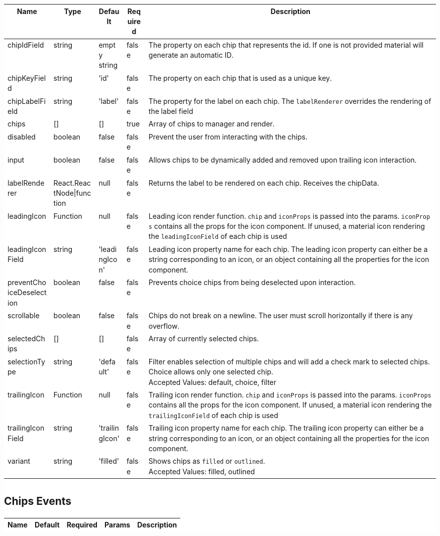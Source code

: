 | Name                     | Type                      | Default        | Required | Description                                                                                                                                                                                                                   |
| ------------------------ | ------------------------- | -------------- | -------- | ----------------------------------------------------------------------------------------------------------------------------------------------------------------------------------------------------------------------------- |
| chipIdField              | string                    | empty string   | false    | The property on each chip that represents the id. If one is not provided material will generate an automatic ID.                                                                                                              |
| chipKeyField             | string                    | 'id'           | false    | The property on each chip that is used as a unique key.                                                                                                                                                                       |
| chipLabelField           | string                    | 'label'        | false    | The property for the label on each chip. The `labelRenderer` overrides the rendering of the label field                                                                                                                       |
| chips                    | []                        | []             | true     | Array of chips to manager and render.                                                                                                                                                                                         |
| disabled                 | boolean                   | false          | false    | Prevent the user from interacting with the chips.                                                                                                                                                                             |
| input                    | boolean                   | false          | false    | Allows chips to be dynamically added and removed upon trailing icon interaction.                                                                                                                                              |
| labelRenderer            | React.ReactNode\|function | null           | false    | Returns the label to be rendered on each chip. Receives the chipData.                                                                                                                                                         |
| leadingIcon              | Function                  | null           | false    | Leading icon render function. `chip` and `iconProps` is passed into the params. `iconProps` contains all the props for the icon component. If unused, a material icon rendering the `leadingIconField` of each chip is used   |
| leadingIconField         | string                    | 'leadingIcon'  | false    | Leading icon property name for each chip. The leading icon property can either be a string corresponding to an icon, or an object containing all the properties for the icon component.                                       |
| preventChoiceDeselection | boolean                   | false          | false    | Prevents choice chips from being deselected upon interaction.                                                                                                                                                                 |
| scrollable               | boolean                   | false          | false    | Chips do not break on a newline. The user must scroll horizontally if there is any overflow.                                                                                                                                  |
| selectedChips            | []                        | []             | false    | Array of currently selected chips.                                                                                                                                                                                            |
| selectionType            | string                    | 'default'      | false    | Filter enables selection of multiple chips and will add a check mark to selected chips. Choice allows only one selected chip.<br />Accepted Values: default, choice, filter                                                   |
| trailingIcon             | Function                  | null           | false    | Trailing icon render function. `chip` and `iconProps` is passed into the params. `iconProps` contains all the props for the icon component. If unused, a material icon rendering the `trailingIconField` of each chip is used |
| trailingIconField        | string                    | 'trailingIcon' | false    | Trailing icon property name for each chip. The trailing icon property can either be a string corresponding to an icon, or an object containing all the properties for the icon component.                                     |
| variant                  | string                    | 'filled'       | false    | Shows chips as `filled` or `outlined`.<br />Accepted Values: filled, outlined                                                                                                                                                 |

## Chips Events

| Name                  | Default   | Required | Params                                                                       | Description                                                               |
| --------------------- | --------- | -------- | ---------------------------------------------------------------------------- | ------------------------------------------------------------------------- |